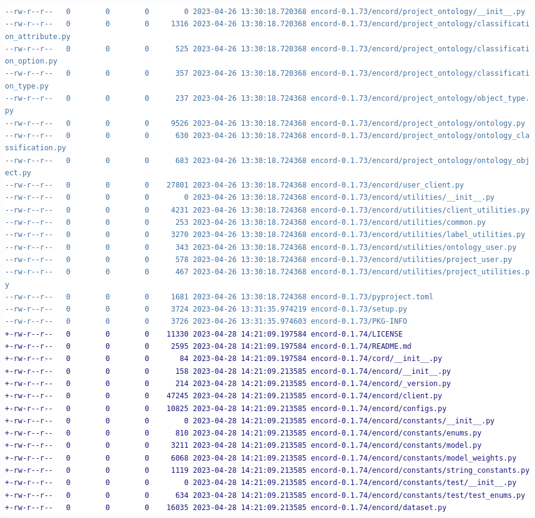 ```diff
--rw-r--r--   0        0        0        0 2023-04-26 13:30:18.720368 encord-0.1.73/encord/project_ontology/__init__.py
--rw-r--r--   0        0        0     1316 2023-04-26 13:30:18.720368 encord-0.1.73/encord/project_ontology/classification_attribute.py
--rw-r--r--   0        0        0      525 2023-04-26 13:30:18.720368 encord-0.1.73/encord/project_ontology/classification_option.py
--rw-r--r--   0        0        0      357 2023-04-26 13:30:18.720368 encord-0.1.73/encord/project_ontology/classification_type.py
--rw-r--r--   0        0        0      237 2023-04-26 13:30:18.724368 encord-0.1.73/encord/project_ontology/object_type.py
--rw-r--r--   0        0        0     9526 2023-04-26 13:30:18.724368 encord-0.1.73/encord/project_ontology/ontology.py
--rw-r--r--   0        0        0      630 2023-04-26 13:30:18.724368 encord-0.1.73/encord/project_ontology/ontology_classification.py
--rw-r--r--   0        0        0      683 2023-04-26 13:30:18.724368 encord-0.1.73/encord/project_ontology/ontology_object.py
--rw-r--r--   0        0        0    27801 2023-04-26 13:30:18.724368 encord-0.1.73/encord/user_client.py
--rw-r--r--   0        0        0        0 2023-04-26 13:30:18.724368 encord-0.1.73/encord/utilities/__init__.py
--rw-r--r--   0        0        0     4231 2023-04-26 13:30:18.724368 encord-0.1.73/encord/utilities/client_utilities.py
--rw-r--r--   0        0        0      253 2023-04-26 13:30:18.724368 encord-0.1.73/encord/utilities/common.py
--rw-r--r--   0        0        0     3270 2023-04-26 13:30:18.724368 encord-0.1.73/encord/utilities/label_utilities.py
--rw-r--r--   0        0        0      343 2023-04-26 13:30:18.724368 encord-0.1.73/encord/utilities/ontology_user.py
--rw-r--r--   0        0        0      578 2023-04-26 13:30:18.724368 encord-0.1.73/encord/utilities/project_user.py
--rw-r--r--   0        0        0      467 2023-04-26 13:30:18.724368 encord-0.1.73/encord/utilities/project_utilities.py
--rw-r--r--   0        0        0     1681 2023-04-26 13:30:18.724368 encord-0.1.73/pyproject.toml
--rw-r--r--   0        0        0     3724 2023-04-26 13:31:35.974219 encord-0.1.73/setup.py
--rw-r--r--   0        0        0     3726 2023-04-26 13:31:35.974603 encord-0.1.73/PKG-INFO
+-rw-r--r--   0        0        0    11330 2023-04-28 14:21:09.197584 encord-0.1.74/LICENSE
+-rw-r--r--   0        0        0     2595 2023-04-28 14:21:09.197584 encord-0.1.74/README.md
+-rw-r--r--   0        0        0       84 2023-04-28 14:21:09.197584 encord-0.1.74/cord/__init__.py
+-rw-r--r--   0        0        0      158 2023-04-28 14:21:09.213585 encord-0.1.74/encord/__init__.py
+-rw-r--r--   0        0        0      214 2023-04-28 14:21:09.213585 encord-0.1.74/encord/_version.py
+-rw-r--r--   0        0        0    47245 2023-04-28 14:21:09.213585 encord-0.1.74/encord/client.py
+-rw-r--r--   0        0        0    10825 2023-04-28 14:21:09.213585 encord-0.1.74/encord/configs.py
+-rw-r--r--   0        0        0        0 2023-04-28 14:21:09.213585 encord-0.1.74/encord/constants/__init__.py
+-rw-r--r--   0        0        0      810 2023-04-28 14:21:09.213585 encord-0.1.74/encord/constants/enums.py
+-rw-r--r--   0        0        0     3211 2023-04-28 14:21:09.213585 encord-0.1.74/encord/constants/model.py
+-rw-r--r--   0        0        0     6068 2023-04-28 14:21:09.213585 encord-0.1.74/encord/constants/model_weights.py
+-rw-r--r--   0        0        0     1119 2023-04-28 14:21:09.213585 encord-0.1.74/encord/constants/string_constants.py
+-rw-r--r--   0        0        0        0 2023-04-28 14:21:09.213585 encord-0.1.74/encord/constants/test/__init__.py
+-rw-r--r--   0        0        0      634 2023-04-28 14:21:09.213585 encord-0.1.74/encord/constants/test/test_enums.py
+-rw-r--r--   0        0        0    16035 2023-04-28 14:21:09.213585 encord-0.1.74/encord/dataset.py
```